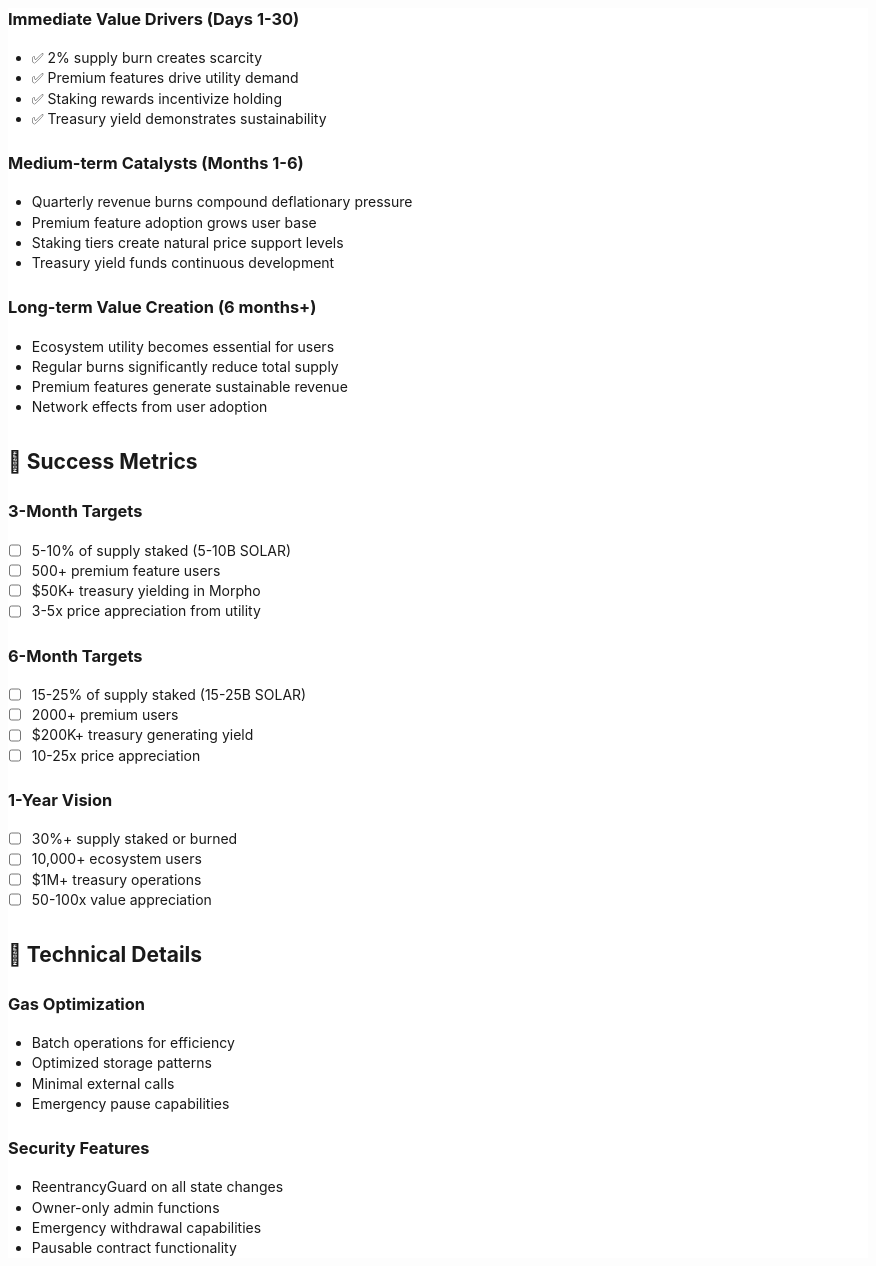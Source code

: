 ### Immediate Value Drivers (Days 1-30)
- ✅ 2% supply burn creates scarcity
- ✅ Premium features drive utility demand
- ✅ Staking rewards incentivize holding
- ✅ Treasury yield demonstrates sustainability

### Medium-term Catalysts (Months 1-6)
- Quarterly revenue burns compound deflationary pressure
- Premium feature adoption grows user base
- Staking tiers create natural price support levels
- Treasury yield funds continuous development

### Long-term Value Creation (6 months+)
- Ecosystem utility becomes essential for users
- Regular burns significantly reduce total supply
- Premium features generate sustainable revenue
- Network effects from user adoption

## 🎯 Success Metrics

### 3-Month Targets
- [ ] 5-10% of supply staked (5-10B SOLAR)
- [ ] 500+ premium feature users
- [ ] $50K+ treasury yielding in Morpho
- [ ] 3-5x price appreciation from utility

### 6-Month Targets  
- [ ] 15-25% of supply staked (15-25B SOLAR)
- [ ] 2000+ premium users
- [ ] $200K+ treasury generating yield
- [ ] 10-25x price appreciation

### 1-Year Vision
- [ ] 30%+ supply staked or burned
- [ ] 10,000+ ecosystem users
- [ ] $1M+ treasury operations
- [ ] 50-100x value appreciation

## 🔧 Technical Details

### Gas Optimization
- Batch operations for efficiency
- Optimized storage patterns
- Minimal external calls
- Emergency pause capabilities

### Security Features
- ReentrancyGuard on all state changes
- Owner-only admin functions
- Emergency withdrawal capabilities
- Pausable contract functionality
